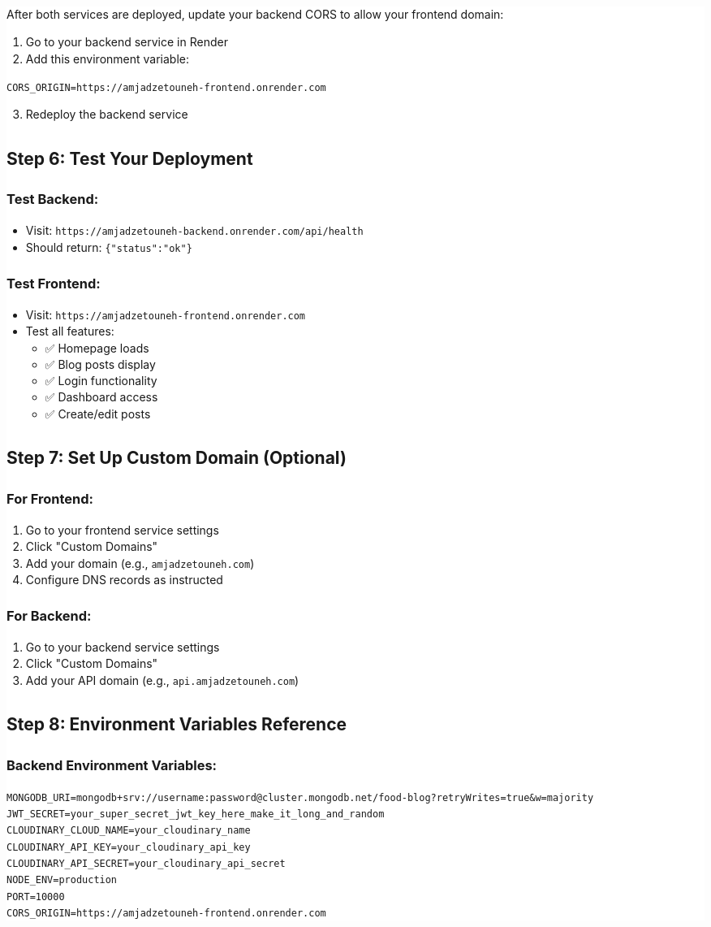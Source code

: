 After both services are deployed, update your backend CORS to allow your frontend domain:

1. Go to your backend service in Render
2. Add this environment variable:
```
CORS_ORIGIN=https://amjadzetouneh-frontend.onrender.com
```

3. Redeploy the backend service

## Step 6: Test Your Deployment

### Test Backend:
- Visit: `https://amjadzetouneh-backend.onrender.com/api/health`
- Should return: `{"status":"ok"}`

### Test Frontend:
- Visit: `https://amjadzetouneh-frontend.onrender.com`
- Test all features:
  - ✅ Homepage loads
  - ✅ Blog posts display
  - ✅ Login functionality
  - ✅ Dashboard access
  - ✅ Create/edit posts

## Step 7: Set Up Custom Domain (Optional)

### For Frontend:
1. Go to your frontend service settings
2. Click "Custom Domains"
3. Add your domain (e.g., `amjadzetouneh.com`)
4. Configure DNS records as instructed

### For Backend:
1. Go to your backend service settings
2. Click "Custom Domains"
3. Add your API domain (e.g., `api.amjadzetouneh.com`)

## Step 8: Environment Variables Reference

### Backend Environment Variables:
```
MONGODB_URI=mongodb+srv://username:password@cluster.mongodb.net/food-blog?retryWrites=true&w=majority
JWT_SECRET=your_super_secret_jwt_key_here_make_it_long_and_random
CLOUDINARY_CLOUD_NAME=your_cloudinary_name
CLOUDINARY_API_KEY=your_cloudinary_api_key
CLOUDINARY_API_SECRET=your_cloudinary_api_secret
NODE_ENV=production
PORT=10000
CORS_ORIGIN=https://amjadzetouneh-frontend.onrender.com
```
